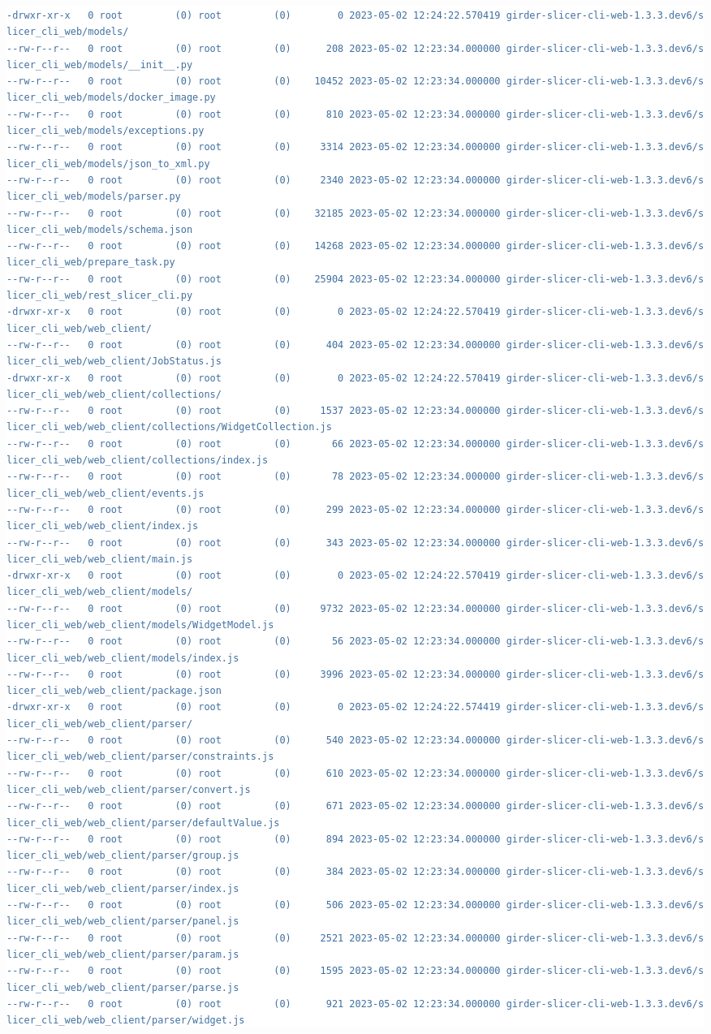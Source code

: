 ```diff
-drwxr-xr-x   0 root         (0) root         (0)        0 2023-05-02 12:24:22.570419 girder-slicer-cli-web-1.3.3.dev6/slicer_cli_web/models/
--rw-r--r--   0 root         (0) root         (0)      208 2023-05-02 12:23:34.000000 girder-slicer-cli-web-1.3.3.dev6/slicer_cli_web/models/__init__.py
--rw-r--r--   0 root         (0) root         (0)    10452 2023-05-02 12:23:34.000000 girder-slicer-cli-web-1.3.3.dev6/slicer_cli_web/models/docker_image.py
--rw-r--r--   0 root         (0) root         (0)      810 2023-05-02 12:23:34.000000 girder-slicer-cli-web-1.3.3.dev6/slicer_cli_web/models/exceptions.py
--rw-r--r--   0 root         (0) root         (0)     3314 2023-05-02 12:23:34.000000 girder-slicer-cli-web-1.3.3.dev6/slicer_cli_web/models/json_to_xml.py
--rw-r--r--   0 root         (0) root         (0)     2340 2023-05-02 12:23:34.000000 girder-slicer-cli-web-1.3.3.dev6/slicer_cli_web/models/parser.py
--rw-r--r--   0 root         (0) root         (0)    32185 2023-05-02 12:23:34.000000 girder-slicer-cli-web-1.3.3.dev6/slicer_cli_web/models/schema.json
--rw-r--r--   0 root         (0) root         (0)    14268 2023-05-02 12:23:34.000000 girder-slicer-cli-web-1.3.3.dev6/slicer_cli_web/prepare_task.py
--rw-r--r--   0 root         (0) root         (0)    25904 2023-05-02 12:23:34.000000 girder-slicer-cli-web-1.3.3.dev6/slicer_cli_web/rest_slicer_cli.py
-drwxr-xr-x   0 root         (0) root         (0)        0 2023-05-02 12:24:22.570419 girder-slicer-cli-web-1.3.3.dev6/slicer_cli_web/web_client/
--rw-r--r--   0 root         (0) root         (0)      404 2023-05-02 12:23:34.000000 girder-slicer-cli-web-1.3.3.dev6/slicer_cli_web/web_client/JobStatus.js
-drwxr-xr-x   0 root         (0) root         (0)        0 2023-05-02 12:24:22.570419 girder-slicer-cli-web-1.3.3.dev6/slicer_cli_web/web_client/collections/
--rw-r--r--   0 root         (0) root         (0)     1537 2023-05-02 12:23:34.000000 girder-slicer-cli-web-1.3.3.dev6/slicer_cli_web/web_client/collections/WidgetCollection.js
--rw-r--r--   0 root         (0) root         (0)       66 2023-05-02 12:23:34.000000 girder-slicer-cli-web-1.3.3.dev6/slicer_cli_web/web_client/collections/index.js
--rw-r--r--   0 root         (0) root         (0)       78 2023-05-02 12:23:34.000000 girder-slicer-cli-web-1.3.3.dev6/slicer_cli_web/web_client/events.js
--rw-r--r--   0 root         (0) root         (0)      299 2023-05-02 12:23:34.000000 girder-slicer-cli-web-1.3.3.dev6/slicer_cli_web/web_client/index.js
--rw-r--r--   0 root         (0) root         (0)      343 2023-05-02 12:23:34.000000 girder-slicer-cli-web-1.3.3.dev6/slicer_cli_web/web_client/main.js
-drwxr-xr-x   0 root         (0) root         (0)        0 2023-05-02 12:24:22.570419 girder-slicer-cli-web-1.3.3.dev6/slicer_cli_web/web_client/models/
--rw-r--r--   0 root         (0) root         (0)     9732 2023-05-02 12:23:34.000000 girder-slicer-cli-web-1.3.3.dev6/slicer_cli_web/web_client/models/WidgetModel.js
--rw-r--r--   0 root         (0) root         (0)       56 2023-05-02 12:23:34.000000 girder-slicer-cli-web-1.3.3.dev6/slicer_cli_web/web_client/models/index.js
--rw-r--r--   0 root         (0) root         (0)     3996 2023-05-02 12:23:34.000000 girder-slicer-cli-web-1.3.3.dev6/slicer_cli_web/web_client/package.json
-drwxr-xr-x   0 root         (0) root         (0)        0 2023-05-02 12:24:22.574419 girder-slicer-cli-web-1.3.3.dev6/slicer_cli_web/web_client/parser/
--rw-r--r--   0 root         (0) root         (0)      540 2023-05-02 12:23:34.000000 girder-slicer-cli-web-1.3.3.dev6/slicer_cli_web/web_client/parser/constraints.js
--rw-r--r--   0 root         (0) root         (0)      610 2023-05-02 12:23:34.000000 girder-slicer-cli-web-1.3.3.dev6/slicer_cli_web/web_client/parser/convert.js
--rw-r--r--   0 root         (0) root         (0)      671 2023-05-02 12:23:34.000000 girder-slicer-cli-web-1.3.3.dev6/slicer_cli_web/web_client/parser/defaultValue.js
--rw-r--r--   0 root         (0) root         (0)      894 2023-05-02 12:23:34.000000 girder-slicer-cli-web-1.3.3.dev6/slicer_cli_web/web_client/parser/group.js
--rw-r--r--   0 root         (0) root         (0)      384 2023-05-02 12:23:34.000000 girder-slicer-cli-web-1.3.3.dev6/slicer_cli_web/web_client/parser/index.js
--rw-r--r--   0 root         (0) root         (0)      506 2023-05-02 12:23:34.000000 girder-slicer-cli-web-1.3.3.dev6/slicer_cli_web/web_client/parser/panel.js
--rw-r--r--   0 root         (0) root         (0)     2521 2023-05-02 12:23:34.000000 girder-slicer-cli-web-1.3.3.dev6/slicer_cli_web/web_client/parser/param.js
--rw-r--r--   0 root         (0) root         (0)     1595 2023-05-02 12:23:34.000000 girder-slicer-cli-web-1.3.3.dev6/slicer_cli_web/web_client/parser/parse.js
--rw-r--r--   0 root         (0) root         (0)      921 2023-05-02 12:23:34.000000 girder-slicer-cli-web-1.3.3.dev6/slicer_cli_web/web_client/parser/widget.js
```